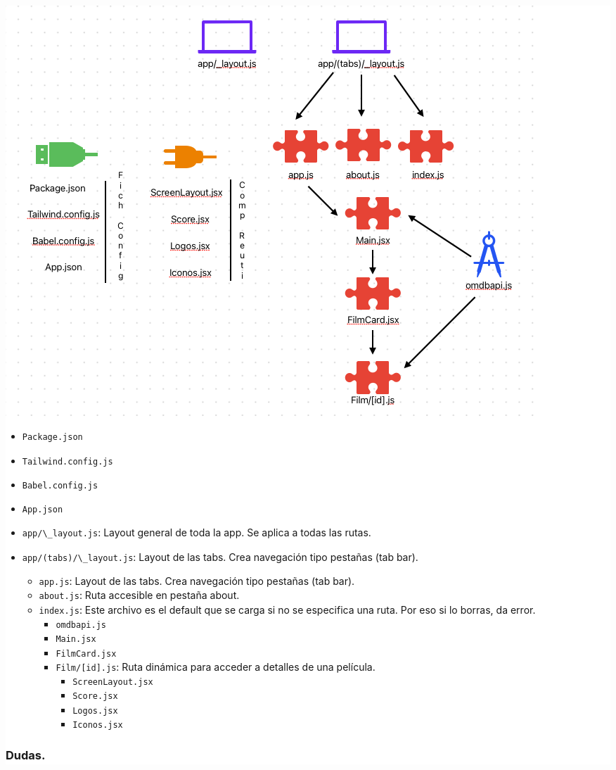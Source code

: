 ![Esquema del proyecto](public/esquema.png)

- `Package.json`
- `Tailwind.config.js`
- `Babel.config.js`
- `App.json`

- `app/\_layout.js`: Layout general de toda la app. Se aplica a todas las rutas.
- `app/(tabs)/\_layout.js`: Layout de las tabs. Crea navegación tipo pestañas (tab bar).
  - `app.js`: Layout de las tabs. Crea navegación tipo pestañas (tab bar).
  - `about.js`: Ruta accesible en pestaña about.
  - `index.js`: Este archivo es el default que se carga si no se especifica una ruta. Por eso si lo borras, da error.
    - `omdbapi.js`
    - `Main.jsx`
    - `FilmCard.jsx`
    - `Film/[id].js`: Ruta dinámica para acceder a detalles de una película.
      - `ScreenLayout.jsx`
      - `Score.jsx`
      - `Logos.jsx`
      - `Iconos.jsx`

### Dudas.
